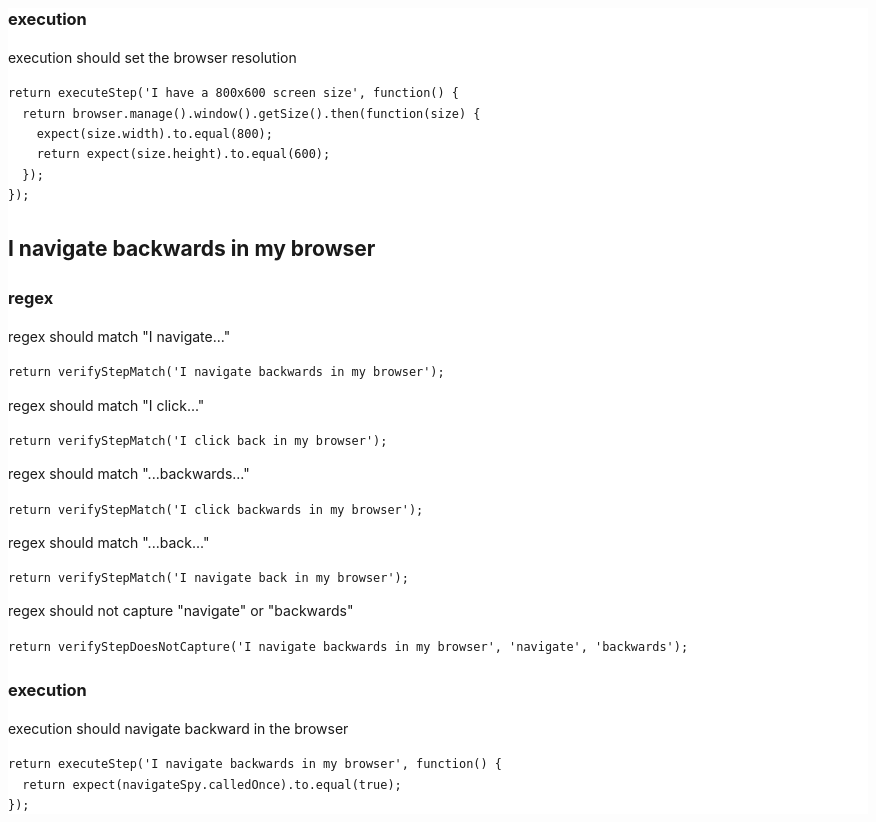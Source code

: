 
### execution
 execution should set the browser resolution

```
return executeStep('I have a 800x600 screen size', function() {
  return browser.manage().window().getSize().then(function(size) {
    expect(size.width).to.equal(800);
    return expect(size.height).to.equal(600);
  });
});
```


## I navigate backwards in my browser
### regex
 regex should match "I navigate..."

```
return verifyStepMatch('I navigate backwards in my browser');
```


 regex should match "I click..."

```
return verifyStepMatch('I click back in my browser');
```


 regex should match "...backwards..."

```
return verifyStepMatch('I click backwards in my browser');
```


 regex should match "...back..."

```
return verifyStepMatch('I navigate back in my browser');
```


 regex should not capture "navigate" or "backwards"

```
return verifyStepDoesNotCapture('I navigate backwards in my browser', 'navigate', 'backwards');
```


### execution
 execution should navigate backward in the browser

```
return executeStep('I navigate backwards in my browser', function() {
  return expect(navigateSpy.calledOnce).to.equal(true);
});
```
